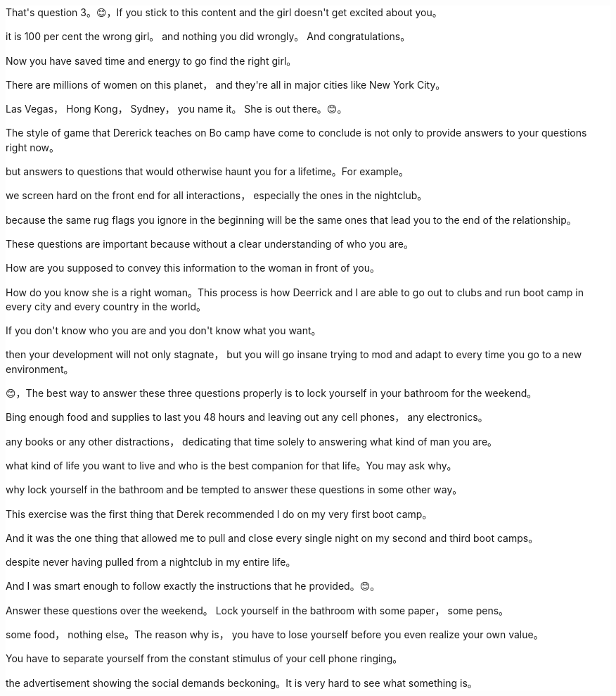  That's question 3。😊，If you stick to this content and the girl doesn't get excited about you。

 it is 100 per cent the wrong girl。 and nothing you did wrongly。 And congratulations。

 Now you have saved time and energy to go find the right girl。

 There are millions of women on this planet， and they're all in major cities like New York City。

 Las Vegas， Hong Kong， Sydney， you name it。 She is out there。😊。

The style of game that Dererick teaches on Bo camp have come to conclude is not only to provide answers to your questions right now。

 but answers to questions that would otherwise haunt you for a lifetime。For example。

 we screen hard on the front end for all interactions， especially the ones in the nightclub。

 because the same rug flags you ignore in the beginning will be the same ones that lead you to the end of the relationship。

These questions are important because without a clear understanding of who you are。

 How are you supposed to convey this information to the woman in front of you。

 How do you know she is a right woman。This process is how Deerrick and I are able to go out to clubs and run boot camp in every city and every country in the world。

 If you don't know who you are and you don't know what you want。

 then your development will not only stagnate， but you will go insane trying to mod and adapt to every time you go to a new environment。

😊，The best way to answer these three questions properly is to lock yourself in your bathroom for the weekend。

 Bing enough food and supplies to last you 48 hours and leaving out any cell phones， any electronics。

 any books or any other distractions， dedicating that time solely to answering what kind of man you are。

 what kind of life you want to live and who is the best companion for that life。You may ask why。

 why lock yourself in the bathroom and be tempted to answer these questions in some other way。

This exercise was the first thing that Derek recommended I do on my very first boot camp。

 And it was the one thing that allowed me to pull and close every single night on my second and third boot camps。

 despite never having pulled from a nightclub in my entire life。

 And I was smart enough to follow exactly the instructions that he provided。😊。

Answer these questions over the weekend。 Lock yourself in the bathroom with some paper， some pens。

 some food， nothing else。The reason why is， you have to lose yourself before you even realize your own value。

 You have to separate yourself from the constant stimulus of your cell phone ringing。

 the advertisement showing the social demands beckoning。It is very hard to see what something is。
